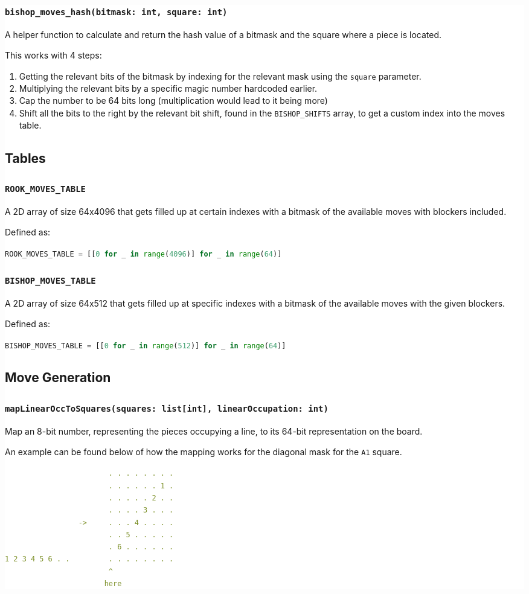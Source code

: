
### `bishop_moves_hash(bitmask: int, square: int)`

A helper function to calculate and return the hash value of a bitmask and the square where a piece is located.

This works with 4 steps:

1. Getting the relevant bits of the bitmask by indexing for the relevant mask using the `square` parameter.
2. Multiplying the relevant bits by a specific magic number hardcoded earlier.
3. Cap the number to be 64 bits long (multiplication would lead to it being more)
4. Shift all the bits to the right by the relevant bit shift, found in the `BISHOP_SHIFTS` array, to get a custom index into the moves table.



## Tables


### `ROOK_MOVES_TABLE`

A 2D array of size 64x4096 that gets filled up at certain indexes with a bitmask of the available moves with blockers included.

Defined as:
```py
ROOK_MOVES_TABLE = [[0 for _ in range(4096)] for _ in range(64)]
```


### `BISHOP_MOVES_TABLE`

A 2D array of size 64x512 that gets filled up at specific indexes with a bitmask of the available moves with the given blockers.

Defined as:
```py
BISHOP_MOVES_TABLE = [[0 for _ in range(512)] for _ in range(64)]
```


## Move Generation


### `mapLinearOccToSquares(squares: list[int], linearOccupation: int)`

Map an 8-bit number, representing the pieces occupying a line, to its 64-bit representation on the board.

An example can be found below of how the mapping works for the diagonal mask for the `A1` square.

```yaml
                        . . . . . . . .
                        . . . . . . 1 .
                        . . . . . 2 . .
                        . . . . 3 . . .
                 ->     . . . 4 . . . .
                        . . 5 . . . . .
                        . 6 . . . . . .
1 2 3 4 5 6 . .         . . . . . . . .
                        ^
                       here
```
